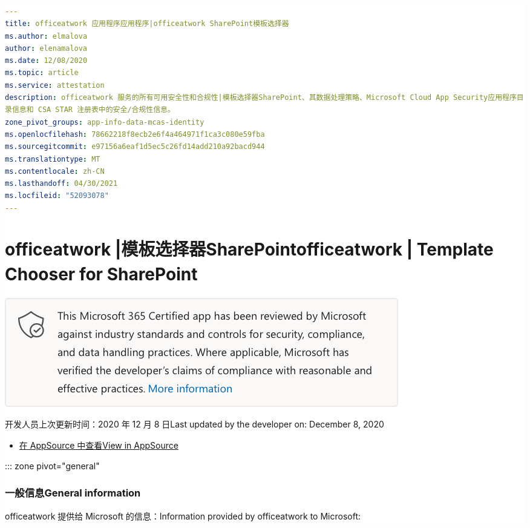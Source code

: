```yaml
---
title: officeatwork 应用程序应用程序|officeatwork SharePoint模板选择器
ms.author: elmalova
author: elenamalova
ms.date: 12/08/2020
ms.topic: article
ms.service: attestation
description: officeatwork 服务的所有可用安全性和合规性|模板选择器SharePoint、其数据处理策略、Microsoft Cloud App Security应用程序目录信息和 CSA STAR 注册表中的安全/合规性信息。
zone_pivot_groups: app-info-data-mcas-identity
ms.openlocfilehash: 78662218f8ecb2e6f4a464971f1ca3c080e59fba
ms.sourcegitcommit: e97156a6eaf1d5ec5c26fd14add210a92bacd944
ms.translationtype: MT
ms.contentlocale: zh-CN
ms.lasthandoff: 04/30/2021
ms.locfileid: "52093078"
---
```

# <a name="officeatwork--template-chooser-for-sharepoint"></a><span data-ttu-id="4dc3d-103">officeatwork |模板选择器SharePoint</span><span class="sxs-lookup"><span data-stu-id="4dc3d-103">officeatwork | Template Chooser for SharePoint</span></span>

<p></p><a href="https://aka.ms/appcertification" alt="This Microsoft 365 Certified app has been reviewed by Microsoft against industry standards and controls for security, compliance, and data handling practices. Where applicable, Microsoft has verified the developer's claims of compliance with reasonable and effective practices." target="_blank"><img alt="Click here for more information on the Microsoft Certified app program." src="../media/certified.png" width="650" /></a>
<p><span data-ttu-id="4dc3d-104">开发人员上次更新时间：2020 年 12 月 8 日</span><span class="sxs-lookup"><span data-stu-id="4dc3d-104">Last updated by the developer on: December 8, 2020</span></span></p>

* <span data-ttu-id="4dc3d-105"><a href="https://appsource.microsoft.com/product/office/WA200001923" target="_blank">在 AppSource 中查看</a></span><span class="sxs-lookup"><span data-stu-id="4dc3d-105"><a href="https://appsource.microsoft.com/product/office/WA200001923" target="_blank">View in AppSource</a></span></span>

::: zone pivot="general"

### <a name="general-information"></a><span data-ttu-id="4dc3d-106">一般信息</span><span class="sxs-lookup"><span data-stu-id="4dc3d-106">General information</span></span>

<span data-ttu-id="4dc3d-107">officeatwork 提供给 Microsoft 的信息：</span><span class="sxs-lookup"><span data-stu-id="4dc3d-107">Information provided by officeatwork to Microsoft:</span></span>
